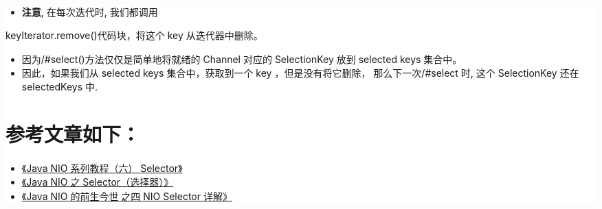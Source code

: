 - **注意**, 在每次迭代时, 我们都调用

keyIterator.remove()代码块，将这个 key 从迭代器中删除。

- 因为/#select()方法仅仅是简单地将就绪的 Channel 对应的 SelectionKey 放到 selected keys 集合中。
- 因此，如果我们从 selected keys 集合中，获取到一个 key ，但是没有将它删除，
  那么下一次/#select 时, 这个 SelectionKey 还在 selectedKeys 中.

# 参考文章如下：

- [《Java NIO 系列教程（六） Selector》](http://ifeve.com/selectors/)
- [《Java NIO 之 Selector（选择器）》](https://www.cnblogs.com/snailclimb/p/9086334.html)
- [《Java NIO 的前生今世 之四 NIO Selector 详解》](https://segmentfault.com/a/1190000006824196)
